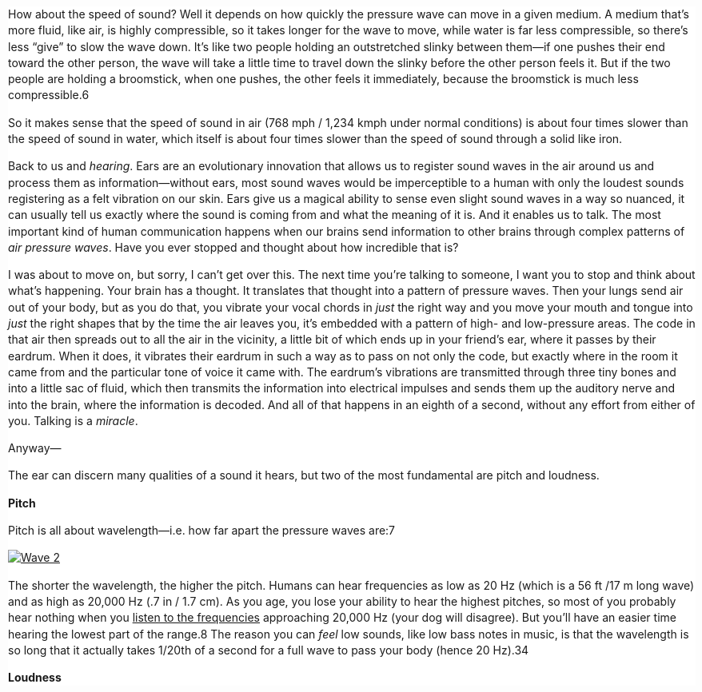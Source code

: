 How about the speed of sound? Well it depends on how quickly the pressure wave can move in a given medium. A medium that’s more fluid, like air, is highly compressible, so it takes longer for the wave to move, while water is far less compressible, so there’s less “give” to slow the wave down. It’s like two people holding an outstretched slinky between them—if one pushes their end toward the other person, the wave will take a little time to travel down the slinky before the other person feels it. But if the two people are holding a broomstick, when one pushes, the other feels it immediately, because the broomstick is much less compressible.6

So it makes sense that the speed of sound in air (768 mph / 1,234 kmph under normal conditions) is about four times slower than the speed of sound in water, which itself is about four times slower than the speed of sound through a solid like iron.

Back to us and _hearing_. Ears are an evolutionary innovation that allows us to register sound waves in the air around us and process them as information—without ears, most sound waves would be imperceptible to a human with only the loudest sounds registering as a felt vibration on our skin. Ears give us a magical ability to sense even slight sound waves in a way so nuanced, it can usually tell us exactly where the sound is coming from and what the meaning of it is. And it enables us to talk. The most important kind of human communication happens when our brains send information to other brains through complex patterns of _air pressure waves_. Have you ever stopped and thought about how incredible that is?

I was about to move on, but sorry, I can’t get over this. The next time you’re talking to someone, I want you to stop and think about what’s happening. Your brain has a thought. It translates that thought into a pattern of pressure waves. Then your lungs send air out of your body, but as you do that, you vibrate your vocal chords in _just_ the right way and you move your mouth and tongue into _just_ the right shapes that by the time the air leaves you, it’s embedded with a pattern of high- and low-pressure areas. The code in that air then spreads out to all the air in the vicinity, a little bit of which ends up in your friend’s ear, where it passes by their eardrum. When it does, it vibrates their eardrum in such a way as to pass on not only the code, but exactly where in the room it came from and the particular tone of voice it came with. The eardrum’s vibrations are transmitted through three tiny bones and into a little sac of fluid, which then transmits the information into electrical impulses and sends them up the auditory nerve and into the brain, where the information is decoded. And all of that happens in an eighth of a second, without any effort from either of you. Talking is a _miracle_.

Anyway—

The ear can discern many qualities of a sound it hears, but two of the most fundamental are pitch and loudness.

**Pitch**

Pitch is all about wavelength—i.e. how far apart the pressure waves are:7

[![Wave 2](https://waitbutwhy.com/wp-content/uploads/2016/03/Wave-2.gif)](https://waitbutwhy.com/wp-content/uploads/2016/03/Wave-2.gif)

The shorter the wavelength, the higher the pitch. Humans can hear frequencies as low as 20 Hz (which is a 56 ft /17 m long wave) and as high as 20,000 Hz (.7 in / 1.7 cm). As you age, you lose your ability to hear the highest pitches, so most of you probably hear nothing when you [listen to the frequencies](http://plasticity.szynalski.com/tone-generator.htm) approaching 20,000 Hz (your dog will disagree). But you’ll have an easier time hearing the lowest part of the range.8 The reason you can _feel_ low sounds, like low bass notes in music, is that the wavelength is so long that it actually takes 1/20th of a second for a full wave to pass your body (hence 20 Hz).34

**Loudness**
